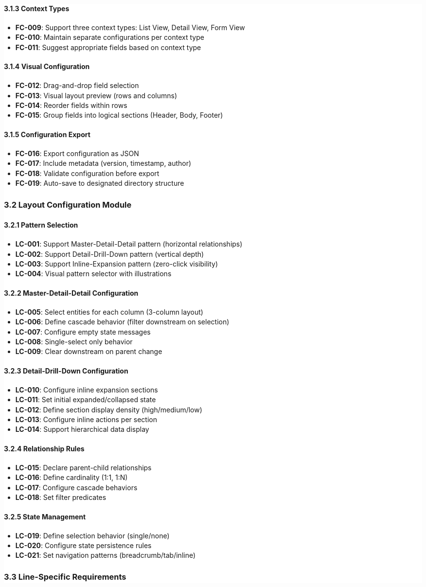 #### 3.1.3 Context Types
- **FC-009**: Support three context types: List View, Detail View, Form View
- **FC-010**: Maintain separate configurations per context type
- **FC-011**: Suggest appropriate fields based on context type

#### 3.1.4 Visual Configuration
- **FC-012**: Drag-and-drop field selection
- **FC-013**: Visual layout preview (rows and columns)
- **FC-014**: Reorder fields within rows
- **FC-015**: Group fields into logical sections (Header, Body, Footer)

#### 3.1.5 Configuration Export
- **FC-016**: Export configuration as JSON
- **FC-017**: Include metadata (version, timestamp, author)
- **FC-018**: Validate configuration before export
- **FC-019**: Auto-save to designated directory structure

### 3.2 Layout Configuration Module

#### 3.2.1 Pattern Selection
- **LC-001**: Support Master-Detail-Detail pattern (horizontal relationships)
- **LC-002**: Support Detail-Drill-Down pattern (vertical depth)
- **LC-003**: Support Inline-Expansion pattern (zero-click visibility)
- **LC-004**: Visual pattern selector with illustrations

#### 3.2.2 Master-Detail-Detail Configuration
- **LC-005**: Select entities for each column (3-column layout)
- **LC-006**: Define cascade behavior (filter downstream on selection)
- **LC-007**: Configure empty state messages
- **LC-008**: Single-select only behavior
- **LC-009**: Clear downstream on parent change

#### 3.2.3 Detail-Drill-Down Configuration
- **LC-010**: Configure inline expansion sections
- **LC-011**: Set initial expanded/collapsed state
- **LC-012**: Define section display density (high/medium/low)
- **LC-013**: Configure inline actions per section
- **LC-014**: Support hierarchical data display

#### 3.2.4 Relationship Rules
- **LC-015**: Declare parent-child relationships
- **LC-016**: Define cardinality (1:1, 1:N)
- **LC-017**: Configure cascade behaviors
- **LC-018**: Set filter predicates

#### 3.2.5 State Management
- **LC-019**: Define selection behavior (single/none)
- **LC-020**: Configure state persistence rules
- **LC-021**: Set navigation patterns (breadcrumb/tab/inline)

### 3.3 Line-Specific Requirements
